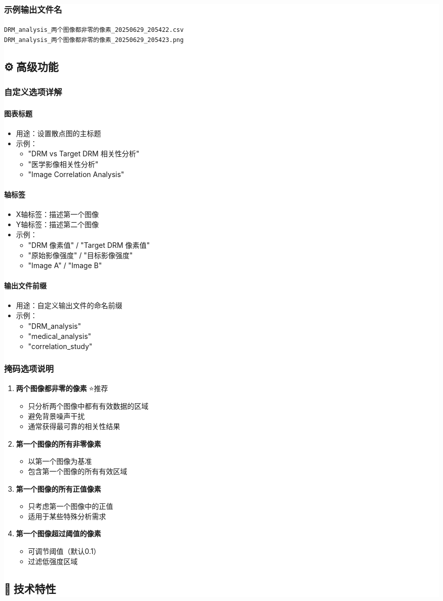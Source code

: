 ### 示例输出文件名
```
DRM_analysis_两个图像都非零的像素_20250629_205422.csv
DRM_analysis_两个图像都非零的像素_20250629_205423.png
```

## ⚙️ 高级功能

### 自定义选项详解

#### 图表标题
- 用途：设置散点图的主标题
- 示例：
  - "DRM vs Target DRM 相关性分析"
  - "医学影像相关性分析"
  - "Image Correlation Analysis"

#### 轴标签
- X轴标签：描述第一个图像
- Y轴标签：描述第二个图像
- 示例：
  - "DRM 像素值" / "Target DRM 像素值"
  - "原始影像强度" / "目标影像强度"
  - "Image A" / "Image B"

#### 输出文件前缀
- 用途：自定义输出文件的命名前缀
- 示例：
  - "DRM_analysis"
  - "medical_analysis"
  - "correlation_study"

### 掩码选项说明

1. **两个图像都非零的像素** ⭐推荐
   - 只分析两个图像中都有有效数据的区域
   - 避免背景噪声干扰
   - 通常获得最可靠的相关性结果

2. **第一个图像的所有非零像素**
   - 以第一个图像为基准
   - 包含第一个图像的所有有效区域

3. **第一个图像的所有正值像素**
   - 只考虑第一个图像中的正值
   - 适用于某些特殊分析需求

4. **第一个图像超过阈值的像素**
   - 可调节阈值（默认0.1）
   - 过滤低强度区域

## 🔧 技术特性
